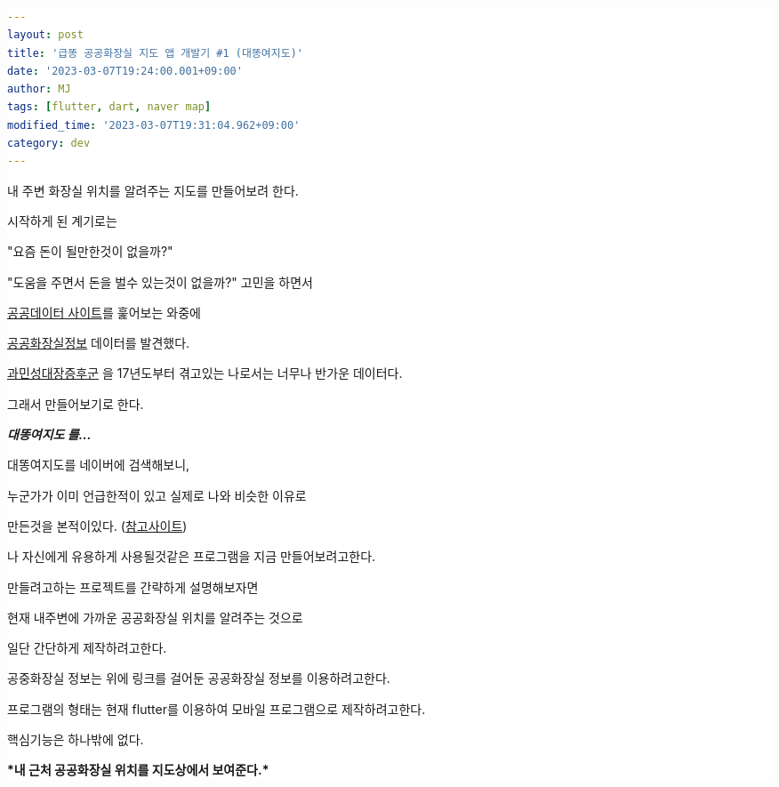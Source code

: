 ```yaml
---
layout: post
title: '급똥 공공화장실 지도 앱 개발기 #1 (대똥여지도)'
date: '2023-03-07T19:24:00.001+09:00'
author: MJ
tags: [flutter, dart, naver map]
modified_time: '2023-03-07T19:31:04.962+09:00'
category: dev
---
```


  

내 주변 화장실 위치를 알려주는 지도를 만들어보려 한다.

시작하게 된 계기로는

"요즘 돈이 될만한것이 없을까?"

"도움을 주면서 돈을 벌수 있는것이 없을까?" 고민을 하면서

[공공데이터 사이트](https://www.data.go.kr/)를 훑어보는 와중에

[공공화장실정보](https://www.localdata.go.kr/lif/lifeCtacDataView.do) 데이터를 발견했다.

  

[과민성대장증후군](http://www.snuh.org/health/nMedInfo/nView.do?category=DIS&medid=AA000296) 을 17년도부터 겪고있는 나로서는 너무나 반가운 데이터다.

그래서 만들어보기로 한다.

  

**_대똥여지도 를..._**

  

대똥여지도를 네이버에 검색해보니,

누군가가 이미 언급한적이 있고 실제로 나와 비슷한 이유로

만든것을 본적이있다. ([참고사이트](https://velog.io/@pccommen/%EB%8C%80%EB%98%A5%EC%97%AC%EC%A7%80%EB%8F%84))

  

나 자신에게 유용하게 사용될것같은 프로그램을 지금 만들어보려고한다.

  

만들려고하는 프로젝트를 간략하게 설명해보자면 

현재 내주변에 가까운 공공화장실 위치를 알려주는 것으로

일단 간단하게 제작하려고한다.

  

공중화장실 정보는 위에 링크를 걸어둔 공공화장실 정보를 이용하려고한다.

프로그램의 형태는 현재 flutter를 이용하여 모바일 프로그램으로 제작하려고한다.

핵심기능은 하나밖에 없다.

**\*내 근처 공공화장실 위치를 지도상에서 보여준다.\***
